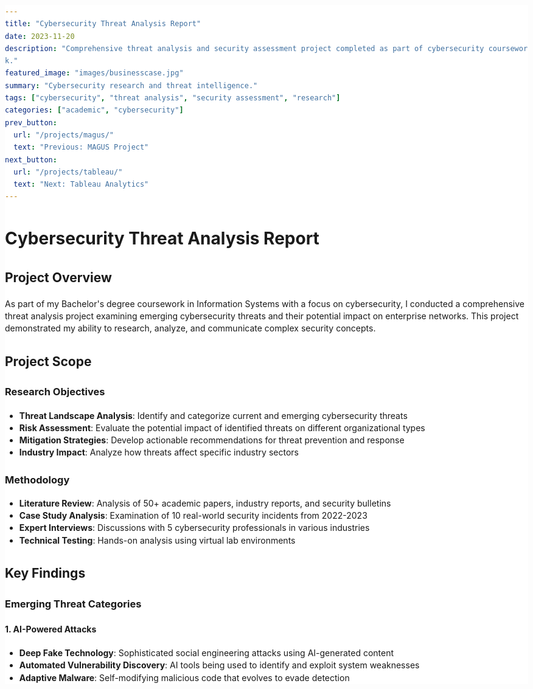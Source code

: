 ```yaml
---
title: "Cybersecurity Threat Analysis Report"
date: 2023-11-20
description: "Comprehensive threat analysis and security assessment project completed as part of cybersecurity coursework."
featured_image: "images/businesscase.jpg"
summary: "Cybersecurity research and threat intelligence."
tags: ["cybersecurity", "threat analysis", "security assessment", "research"]
categories: ["academic", "cybersecurity"]
prev_button:
  url: "/projects/magus/"
  text: "Previous: MAGUS Project"
next_button:
  url: "/projects/tableau/"
  text: "Next: Tableau Analytics"
---
```


# Cybersecurity Threat Analysis Report

## Project Overview

As part of my Bachelor's degree coursework in Information Systems with a focus on cybersecurity, I conducted a comprehensive threat analysis project examining emerging cybersecurity threats and their potential impact on enterprise networks. This project demonstrated my ability to research, analyze, and communicate complex security concepts.

## Project Scope

### Research Objectives
- **Threat Landscape Analysis**: Identify and categorize current and emerging cybersecurity threats
- **Risk Assessment**: Evaluate the potential impact of identified threats on different organizational types
- **Mitigation Strategies**: Develop actionable recommendations for threat prevention and response
- **Industry Impact**: Analyze how threats affect specific industry sectors

### Methodology
- **Literature Review**: Analysis of 50+ academic papers, industry reports, and security bulletins
- **Case Study Analysis**: Examination of 10 real-world security incidents from 2022-2023
- **Expert Interviews**: Discussions with 5 cybersecurity professionals in various industries
- **Technical Testing**: Hands-on analysis using virtual lab environments

## Key Findings

### Emerging Threat Categories

#### 1. AI-Powered Attacks
- **Deep Fake Technology**: Sophisticated social engineering attacks using AI-generated content
- **Automated Vulnerability Discovery**: AI tools being used to identify and exploit system weaknesses
- **Adaptive Malware**: Self-modifying malicious code that evolves to evade detection
